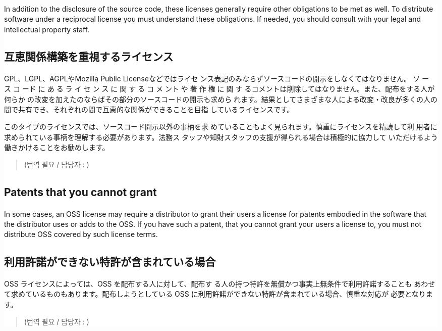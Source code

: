 In addition to the disclosure of the source code, these licenses generally require other obligations to be met as well. To distribute software under a reciprocal license you must understand these obligations. If needed, you should consult with your legal and intellectual property staff.

## 互恵関係構築を重視するライセンス

GPL、LGPL、AGPLやMozilla Public Licenseなどではライセ ンス表記のみならずソースコードの開示をしなくてはなりません。 ソ ー ス コ ード に あ る ラ イ セ ン ス に 関 す る コ メ ント や 著 作 権 に 関 す るコメントは削除してはなりません。また、配布をする人が何らか の改変を加えたのならばその部分のソースコードの開示も求めら れます。結果としてさまざまな人による改変・改良が多くの人の 間で共有でき、それぞれの間で互恵的な関係ができることを目指 しているライセンスです。

このタイプのライセンスでは、ソースコード開示以外の事柄を求 めていることもよく見られます。慎重にライセンスを精読して利 用者に求められている事柄を理解する必要があります。法務ス タッフや知財スタッフの支援が得られる場合は積極的に協力して いただけるよう働きかけることをお勧めします。

> (번역 필요 / 담당자 :   )
> 

## Patents that you cannot grant

In some cases, an OSS license may require a distributor to grant their users a license for patents embodied in the software that the distributor uses or adds to the OSS. If you have such a patent, that you cannot grant your users a license to, you must not distribute OSS covered by such license terms.


## 利用許諾ができない特許が含まれている場合

OSS ライセンスによっては、OSS を配布する人に対して、配布す る人の持つ特許を無償かつ事実上無条件で利用許諾することも あわせて求めているものもあります。配布しようとしている OSS に利用許諾ができない特許が含まれている場合、慎重な対応が 必要となります。

> (번역 필요 / 담당자 :   )
> 
